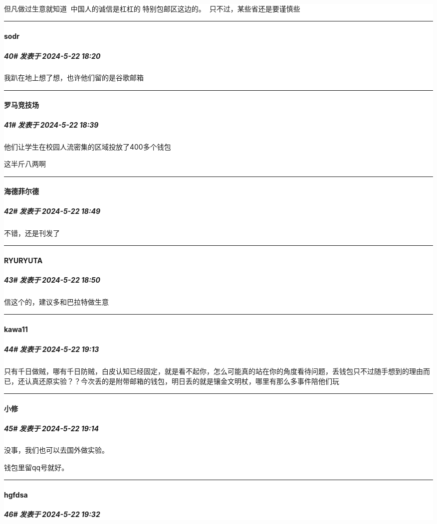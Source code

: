 但凡做过生意就知道  中国人的诚信是杠杠的 特别包邮区这边的。  只不过，某些省还是要谨慎些

*****

####  sodr  
##### 40#       发表于 2024-5-22 18:20

我趴在地上想了想，也许他们留的是谷歌邮箱


*****

####  罗马竞技场  
##### 41#       发表于 2024-5-22 18:39

他们让学生在校园人流密集的区域投放了400多个钱包

这半斤八两啊


*****

####  海德菲尔德  
##### 42#       发表于 2024-5-22 18:49

不错，还是刊发了

*****

####  RYURYUTA  
##### 43#       发表于 2024-5-22 18:50

信这个的，建议多和巴拉特做生意


*****

####  kawa11  
##### 44#       发表于 2024-5-22 19:13

只有千日做贼，哪有千日防贼，白皮认知已经固定，就是看不起你，怎么可能真的站在你的角度看待问题，丢钱包只不过随手想到的理由而已，还认真还原实验？？今次丢的是附带邮箱的钱包，明日丢的就是镶金文明杖，哪里有那么多事件陪他们玩

*****

####  小修  
##### 45#       发表于 2024-5-22 19:14

没事，我们也可以去国外做实验。

钱包里留qq号就好。


*****

####  hgfdsa  
##### 46#       发表于 2024-5-22 19:32
